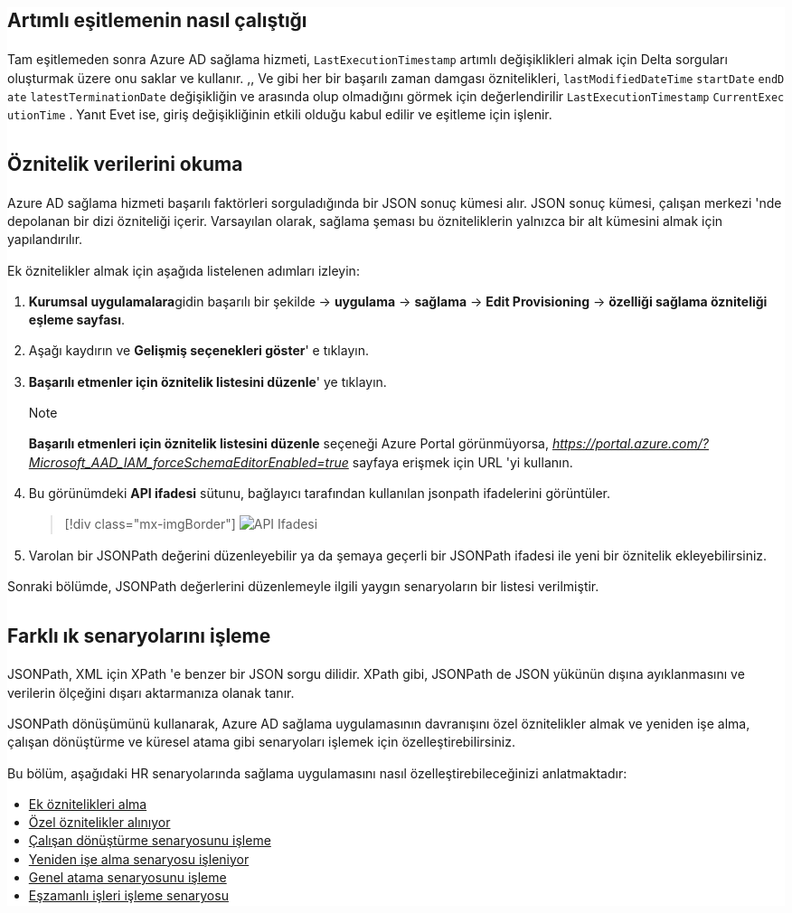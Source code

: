 ## <a name="how-incremental-sync-works"></a>Artımlı eşitlemenin nasıl çalıştığı

Tam eşitlemeden sonra Azure AD sağlama hizmeti, `LastExecutionTimestamp` artımlı değişiklikleri almak için Delta sorguları oluşturmak üzere onu saklar ve kullanır. ,, Ve gibi her bir başarılı zaman damgası öznitelikleri, `lastModifiedDateTime` `startDate` `endDate` `latestTerminationDate` değişikliğin ve arasında olup olmadığını görmek için değerlendirilir `LastExecutionTimestamp` `CurrentExecutionTime` . Yanıt Evet ise, giriş değişikliğinin etkili olduğu kabul edilir ve eşitleme için işlenir. 

## <a name="reading-attribute-data"></a>Öznitelik verilerini okuma

Azure AD sağlama hizmeti başarılı faktörleri sorguladığında bir JSON sonuç kümesi alır. JSON sonuç kümesi, çalışan merkezi 'nde depolanan bir dizi özniteliği içerir. Varsayılan olarak, sağlama şeması bu özniteliklerin yalnızca bir alt kümesini almak için yapılandırılır. 

Ek öznitelikler almak için aşağıda listelenen adımları izleyin:
    
1. **Kurumsal uygulamalara**gidin başarılı bir şekilde  ->  **uygulama**  ->  **sağlama**  ->  **Edit Provisioning**  ->  **özelliği sağlama özniteliği eşleme sayfası**.
1. Aşağı kaydırın ve **Gelişmiş seçenekleri göster**' e tıklayın.
1. **Başarılı etmenler için öznitelik listesini düzenle**' ye tıklayın. 

   > [!NOTE] 
   > **Başarılı etmenleri için öznitelik listesini düzenle** seçeneği Azure Portal görünmüyorsa, *https://portal.azure.com/?Microsoft_AAD_IAM_forceSchemaEditorEnabled=true* sayfaya erişmek için URL 'yi kullanın. 

1. Bu görünümdeki **API ifadesi** sütunu, bağlayıcı tarafından kullanılan jsonpath ifadelerini görüntüler.

   >[!div class="mx-imgBorder"] 
   >![API Ifadesi](media/sap-successfactors-integration-reference/jsonpath-api-expressions.png#lightbox)  

1. Varolan bir JSONPath değerini düzenleyebilir ya da şemaya geçerli bir JSONPath ifadesi ile yeni bir öznitelik ekleyebilirsiniz. 

Sonraki bölümde, JSONPath değerlerini düzenlemeyle ilgili yaygın senaryoların bir listesi verilmiştir. 

## <a name="handling-different-hr-scenarios"></a>Farklı ık senaryolarını işleme

JSONPath, XML için XPath 'e benzer bir JSON sorgu dilidir. XPath gibi, JSONPath de JSON yükünün dışına ayıklanmasını ve verilerin ölçeğini dışarı aktarmanıza olanak tanır.

JSONPath dönüşümünü kullanarak, Azure AD sağlama uygulamasının davranışını özel öznitelikler almak ve yeniden işe alma, çalışan dönüştürme ve küresel atama gibi senaryoları işlemek için özelleştirebilirsiniz. 

Bu bölüm, aşağıdaki HR senaryolarında sağlama uygulamasını nasıl özelleştirebileceğinizi anlatmaktadır: 
* [Ek öznitelikleri alma](#retrieving-additional-attributes)
* [Özel öznitelikler alınıyor](#retrieving-custom-attributes)
* [Çalışan dönüştürme senaryosunu işleme](#handling-worker-conversion-scenario)
* [Yeniden işe alma senaryosu işleniyor](#handling-rehire-scenario)
* [Genel atama senaryosunu işleme](#handling-global-assignment-scenario)
* [Eşzamanlı işleri işleme senaryosu](#handling-concurrent-jobs-scenario)
